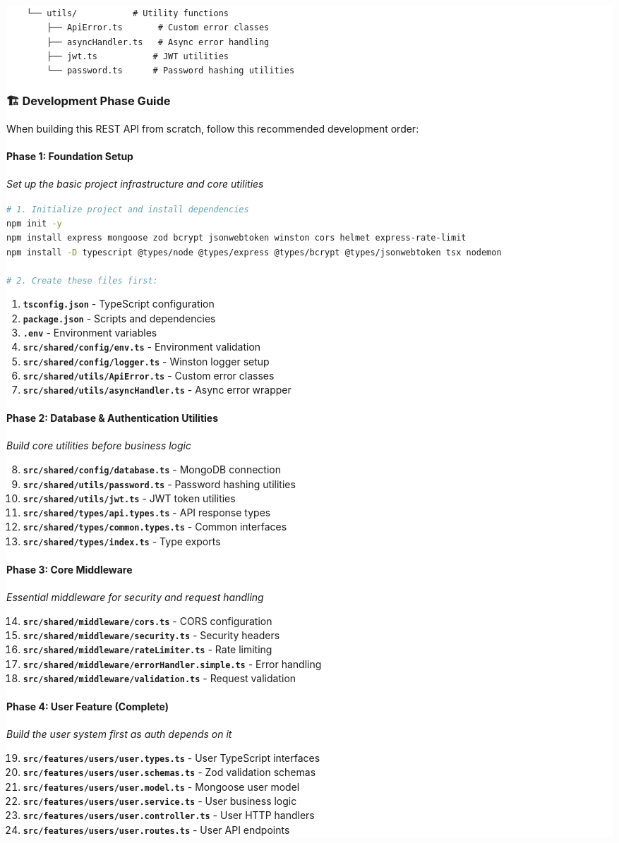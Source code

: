 ```
    └── utils/           # Utility functions
        ├── ApiError.ts       # Custom error classes
        ├── asyncHandler.ts   # Async error handling
        ├── jwt.ts           # JWT utilities
        └── password.ts      # Password hashing utilities
```

### 🏗️ Development Phase Guide

When building this REST API from scratch, follow this recommended development order:

#### **Phase 1: Foundation Setup** 
*Set up the basic project infrastructure and core utilities*

```bash
# 1. Initialize project and install dependencies
npm init -y
npm install express mongoose zod bcrypt jsonwebtoken winston cors helmet express-rate-limit
npm install -D typescript @types/node @types/express @types/bcrypt @types/jsonwebtoken tsx nodemon

# 2. Create these files first:
```

1. **`tsconfig.json`** - TypeScript configuration
2. **`package.json`** - Scripts and dependencies  
3. **`.env`** - Environment variables
4. **`src/shared/config/env.ts`** - Environment validation
5. **`src/shared/config/logger.ts`** - Winston logger setup
6. **`src/shared/utils/ApiError.ts`** - Custom error classes
7. **`src/shared/utils/asyncHandler.ts`** - Async error wrapper

#### **Phase 2: Database & Authentication Utilities**
*Build core utilities before business logic*

8. **`src/shared/config/database.ts`** - MongoDB connection
9. **`src/shared/utils/password.ts`** - Password hashing utilities
10. **`src/shared/utils/jwt.ts`** - JWT token utilities
11. **`src/shared/types/api.types.ts`** - API response types
12. **`src/shared/types/common.types.ts`** - Common interfaces
13. **`src/shared/types/index.ts`** - Type exports

#### **Phase 3: Core Middleware**
*Essential middleware for security and request handling*

14. **`src/shared/middleware/cors.ts`** - CORS configuration
15. **`src/shared/middleware/security.ts`** - Security headers
16. **`src/shared/middleware/rateLimiter.ts`** - Rate limiting
17. **`src/shared/middleware/errorHandler.simple.ts`** - Error handling
18. **`src/shared/middleware/validation.ts`** - Request validation

#### **Phase 4: User Feature (Complete)**
*Build the user system first as auth depends on it*

19. **`src/features/users/user.types.ts`** - User TypeScript interfaces
20. **`src/features/users/user.schemas.ts`** - Zod validation schemas
21. **`src/features/users/user.model.ts`** - Mongoose user model
22. **`src/features/users/user.service.ts`** - User business logic
23. **`src/features/users/user.controller.ts`** - User HTTP handlers
24. **`src/features/users/user.routes.ts`** - User API endpoints
